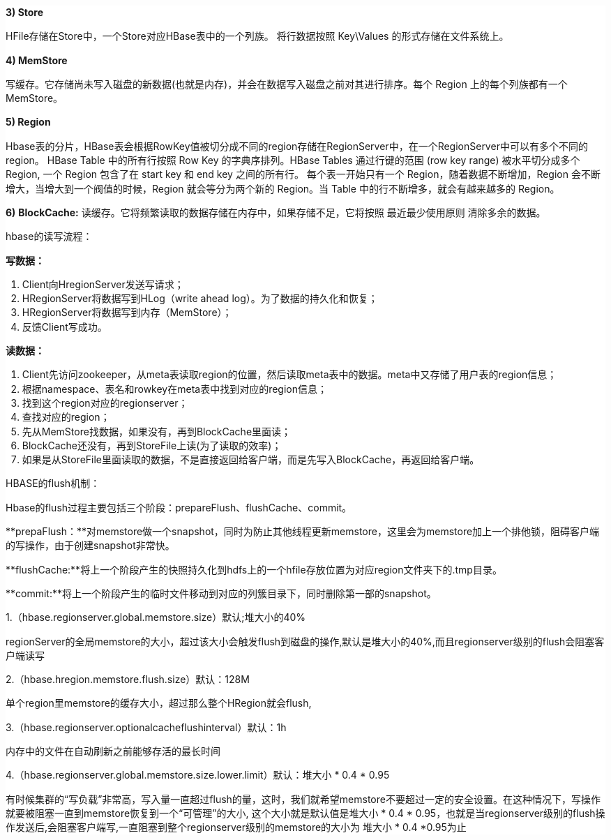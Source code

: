 **3) Store**

HFile存储在Store中，一个Store对应HBase表中的一个列族。 将行数据按照 Key\Values 的形式存储在文件系统上。

**4) MemStore**

写缓存。它存储尚未写入磁盘的新数据(也就是内存)，并会在数据写入磁盘之前对其进行排序。每个 Region 上的每个列族都有一个 MemStore。

**5) Region**

Hbase表的分片，HBase表会根据RowKey值被切分成不同的region存储在RegionServer中，在一个RegionServer中可以有多个不同的region。 HBase Table 中的所有行按照 Row Key 的字典序排列。HBase Tables 通过行键的范围 (row key range) 被水平切分成多个 Region, 一个 Region 包含了在 start key 和 end key 之间的所有行。 每个表一开始只有一个 Region，随着数据不断增加，Region 会不断增大，当增大到一个阀值的时候，Region 就会等分为两个新的 Region。当 Table 中的行不断增多，就会有越来越多的 Region。

 **6)** **BlockCache:** 读缓存。它将频繁读取的数据存储在内存中，如果存储不足，它将按照 最近最少使用原则 清除多余的数据。

hbase的读写流程：

**写数据：**

1. Client向HregionServer发送写请求；
2. HRegionServer将数据写到HLog（write ahead log）。为了数据的持久化和恢复；
3. HRegionServer将数据写到内存（MemStore）；
4. 反馈Client写成功。

**读数据：**

1. Client先访问zookeeper，从meta表读取region的位置，然后读取meta表中的数据。meta中又存储了用户表的region信息；
2. 根据namespace、表名和rowkey在meta表中找到对应的region信息；
3. 找到这个region对应的regionserver；
4. 查找对应的region；
5. 先从MemStore找数据，如果没有，再到BlockCache里面读；
6. BlockCache还没有，再到StoreFile上读(为了读取的效率)；
7. 如果是从StoreFile里面读取的数据，不是直接返回给客户端，而是先写入BlockCache，再返回给客户端。

HBASE的flush机制：

Hbase的flush过程主要包括三个阶段：prepareFlush、flushCache、commit。

**prepaFlush：**对memstore做一个snapshot，同时为防止其他线程更新memstore，这里会为memstore加上一个排他锁，阻碍客户端的写操作，由于创建snapshot非常快。

**flushCache:**将上一个阶段产生的快照持久化到hdfs上的一个hfile存放位置为对应region文件夹下的.tmp目录。

**commit:**将上一个阶段产生的临时文件移动到对应的列簇目录下，同时删除第一部的snapshot。

1.（hbase.regionserver.global.memstore.size）默认;堆大小的40%

regionServer的全局memstore的大小，超过该大小会触发flush到磁盘的操作,默认是堆大小的40%,而且regionserver级别的flush会阻塞客户端读写

2.（hbase.hregion.memstore.flush.size）默认：128M

单个region里memstore的缓存大小，超过那么整个HRegion就会flush,

3.（hbase.regionserver.optionalcacheflushinterval）默认：1h

内存中的文件在自动刷新之前能够存活的最长时间

4.（hbase.regionserver.global.memstore.size.lower.limit）默认：堆大小 * 0.4 * 0.95

有时候集群的“写负载”非常高，写入量一直超过flush的量，这时，我们就希望memstore不要超过一定的安全设置。在这种情况下，写操作就要被阻塞一直到memstore恢复到一个“可管理”的大小, 这个大小就是默认值是堆大小 * 0.4 * 0.95，也就是当regionserver级别的flush操作发送后,会阻塞客户端写,一直阻塞到整个regionserver级别的memstore的大小为 堆大小 * 0.4 *0.95为止
